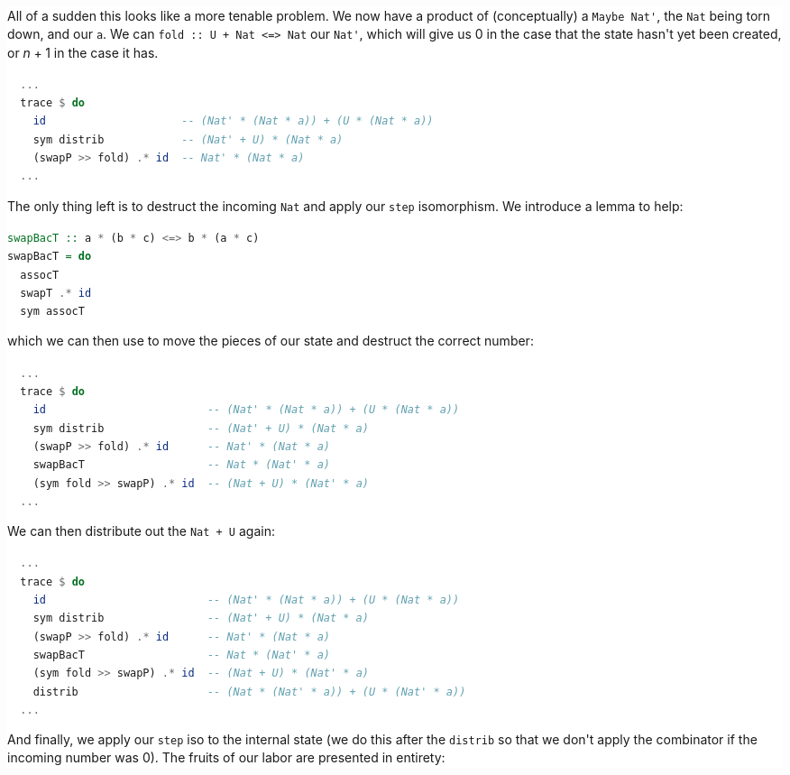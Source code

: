 All of a sudden this looks like a more tenable problem. We now have a product of
(conceptually) a `Maybe Nat'`, the `Nat` being torn down, and our `a`. We can
`fold :: U + Nat <=> Nat` our `Nat'`, which will give us 0 in the case that the
state hasn't yet been created, or $n+1$ in the case it has.

```haskell
  ...
  trace $ do
    id                     -- (Nat' * (Nat * a)) + (U * (Nat * a))
    sym distrib            -- (Nat' + U) * (Nat * a)
    (swapP >> fold) .* id  -- Nat' * (Nat * a)
  ...
```

The only thing left is to destruct the incoming `Nat` and apply our `step`
isomorphism. We introduce a lemma to help:

```haskell
swapBacT :: a * (b * c) <=> b * (a * c)
swapBacT = do
  assocT
  swapT .* id
  sym assocT
```

which we can then use to move the pieces of our state and destruct the correct
number:

```haskell
  ...
  trace $ do
    id                         -- (Nat' * (Nat * a)) + (U * (Nat * a))
    sym distrib                -- (Nat' + U) * (Nat * a)
    (swapP >> fold) .* id      -- Nat' * (Nat * a)
    swapBacT                   -- Nat * (Nat' * a)
    (sym fold >> swapP) .* id  -- (Nat + U) * (Nat' * a)
  ...
```

We can then distribute out the `Nat + U` again:


```haskell
  ...
  trace $ do
    id                         -- (Nat' * (Nat * a)) + (U * (Nat * a))
    sym distrib                -- (Nat' + U) * (Nat * a)
    (swapP >> fold) .* id      -- Nat' * (Nat * a)
    swapBacT                   -- Nat * (Nat' * a)
    (sym fold >> swapP) .* id  -- (Nat + U) * (Nat' * a)
    distrib                    -- (Nat * (Nat' * a)) + (U * (Nat' * a))
  ...
```

And finally, we apply our `step` iso to the internal state (we do this after the
`distrib` so that we don't apply the combinator if the incoming number was 0).
The fruits of our labor are presented in entirety:
